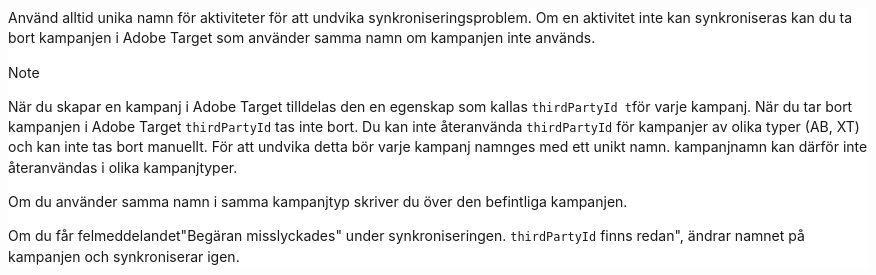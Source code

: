 Använd alltid unika namn för aktiviteter för att undvika synkroniseringsproblem. Om en aktivitet inte kan synkroniseras kan du ta bort kampanjen i Adobe Target som använder samma namn om kampanjen inte används.

>[!NOTE]
>
>När du skapar en kampanj i Adobe Target tilldelas den en egenskap som kallas `thirdPartyId t`för varje kampanj. När du tar bort kampanjen i Adobe Target `thirdPartyId` tas inte bort. Du kan inte återanvända `thirdPartyId` för kampanjer av olika typer (AB, XT) och kan inte tas bort manuellt. För att undvika detta bör varje kampanj namnges med ett unikt namn. kampanjnamn kan därför inte återanvändas i olika kampanjtyper.
>
>Om du använder samma namn i samma kampanjtyp skriver du över den befintliga kampanjen.
>
>Om du får felmeddelandet&quot;Begäran misslyckades&quot; under synkroniseringen. `thirdPartyId` finns redan&quot;, ändrar namnet på kampanjen och synkroniserar igen.
